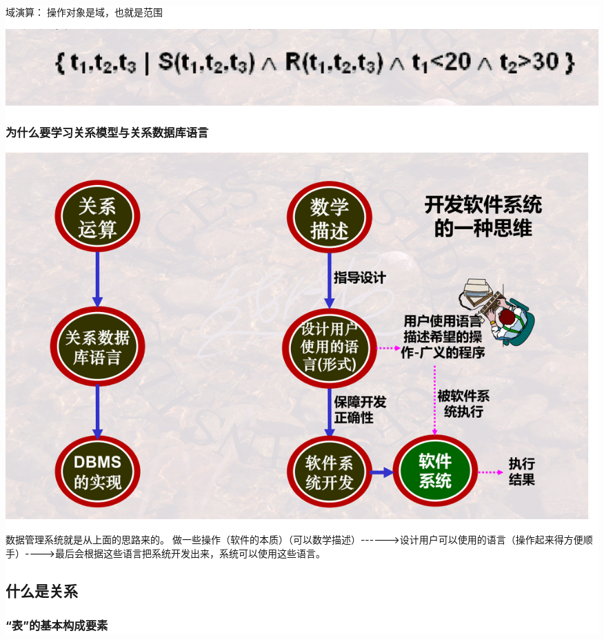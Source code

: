 

域演算： 操作对象是域，也就是范围

![image-20210312224752492](image/image-20210312224752492.png)

### 为什么要学习关系模型与关系数据库语言



![image-20210312225223349](image/image-20210312225223349.png)





数据管理系统就是从上面的思路来的。  做一些操作（软件的本质）（可以数学描述）------>设计用户可以使用的语言（操作起来得方便顺手）---->最后会根据这些语言把系统开发出来，系统可以使用这些语言。

## 什么是关系

### “表”的基本构成要素
